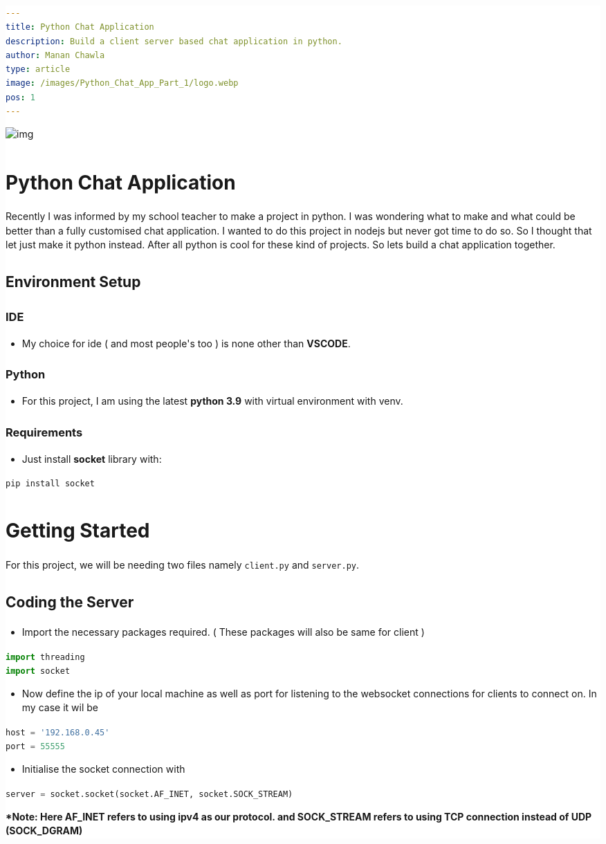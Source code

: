```yaml
---
title: Python Chat Application
description: Build a client server based chat application in python.
author: Manan Chawla
type: article
image: /images/Python_Chat_App_Part_1/logo.webp
pos: 1
---
```

![img](/images/Python_Chat_App_Part_1/logo.webp)
# Python Chat Application

Recently I was informed by my school teacher to make a project in python. I was wondering what to make and what could be better than a fully customised chat application. I wanted to do this project in nodejs but never got time to do so. So I thought that let just make it python instead. After all python is cool for these kind of projects. So lets build a chat application together.

## Environment Setup

### IDE
- My choice for ide ( and most people's too ) is none other than **VSCODE**.
### Python
- For this project, I am using the latest **python 3.9** with virtual environment with venv.
### Requirements
- Just install **socket** library with:
```bash
pip install socket
```

# Getting Started

For this project, we will be needing two files namely `client.py` and `server.py`.

## Coding the Server
- Import the necessary packages required. ( These packages will also be same for client )
```py
import threading
import socket
```
- Now define the ip of your local machine as well as port for listening to the websocket connections for clients to connect on. In my case it wil be
```py
host = '192.168.0.45'
port = 55555
```
- Initialise the socket connection with
```py
server = socket.socket(socket.AF_INET, socket.SOCK_STREAM)
```
**\*Note: Here AF_INET refers to using ipv4 as our protocol. and SOCK_STREAM refers to using TCP connection instead of UDP (SOCK_DGRAM)**
